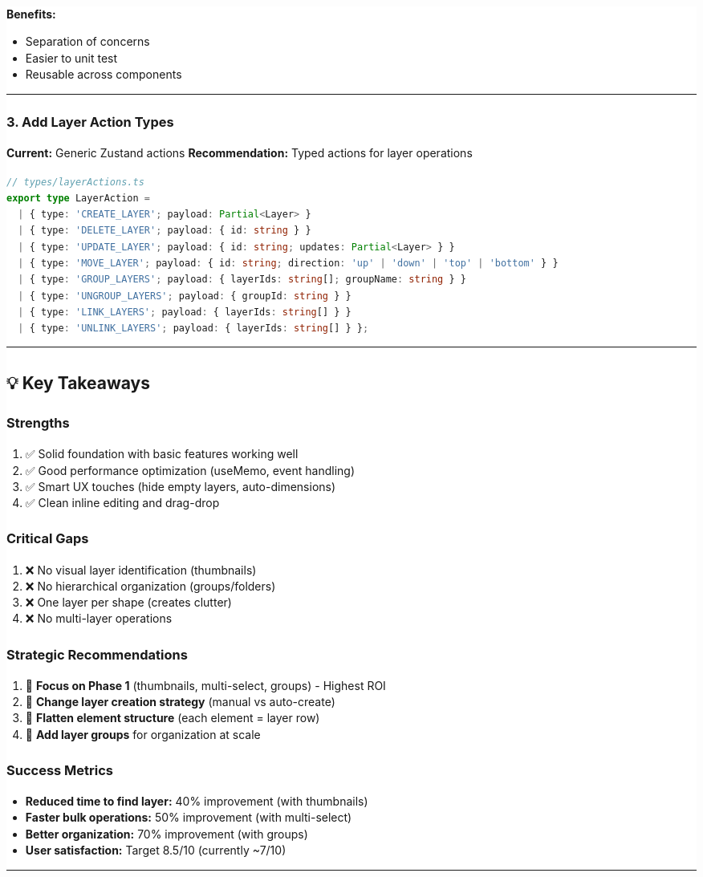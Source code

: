 **Benefits:**
- Separation of concerns
- Easier to unit test
- Reusable across components

---

### 3. **Add Layer Action Types**

**Current:** Generic Zustand actions
**Recommendation:** Typed actions for layer operations

```typescript
// types/layerActions.ts
export type LayerAction =
  | { type: 'CREATE_LAYER'; payload: Partial<Layer> }
  | { type: 'DELETE_LAYER'; payload: { id: string } }
  | { type: 'UPDATE_LAYER'; payload: { id: string; updates: Partial<Layer> } }
  | { type: 'MOVE_LAYER'; payload: { id: string; direction: 'up' | 'down' | 'top' | 'bottom' } }
  | { type: 'GROUP_LAYERS'; payload: { layerIds: string[]; groupName: string } }
  | { type: 'UNGROUP_LAYERS'; payload: { groupId: string } }
  | { type: 'LINK_LAYERS'; payload: { layerIds: string[] } }
  | { type: 'UNLINK_LAYERS'; payload: { layerIds: string[] } };
```

---

## 💡 Key Takeaways

### **Strengths**
1. ✅ Solid foundation with basic features working well
2. ✅ Good performance optimization (useMemo, event handling)
3. ✅ Smart UX touches (hide empty layers, auto-dimensions)
4. ✅ Clean inline editing and drag-drop

### **Critical Gaps**
1. ❌ No visual layer identification (thumbnails)
2. ❌ No hierarchical organization (groups/folders)
3. ❌ One layer per shape (creates clutter)
4. ❌ No multi-layer operations

### **Strategic Recommendations**
1. 🎯 **Focus on Phase 1** (thumbnails, multi-select, groups) - Highest ROI
2. 🎯 **Change layer creation strategy** (manual vs auto-create)
3. 🎯 **Flatten element structure** (each element = layer row)
4. 🎯 **Add layer groups** for organization at scale

### **Success Metrics**
- **Reduced time to find layer:** 40% improvement (with thumbnails)
- **Faster bulk operations:** 50% improvement (with multi-select)
- **Better organization:** 70% improvement (with groups)
- **User satisfaction:** Target 8.5/10 (currently ~7/10)

---